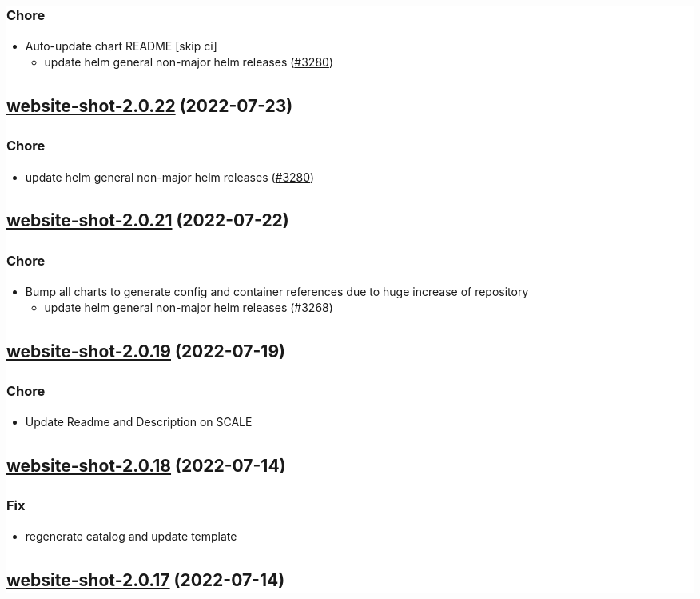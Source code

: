 ### Chore

- Auto-update chart README [skip ci]
  - update helm general non-major helm releases ([#3280](https://github.com/truecharts/apps/issues/3280))




## [website-shot-2.0.22](https://github.com/truecharts/apps/compare/website-shot-2.0.21...website-shot-2.0.22) (2022-07-23)

### Chore

- update helm general non-major helm releases ([#3280](https://github.com/truecharts/apps/issues/3280))




## [website-shot-2.0.21](https://github.com/truecharts/apps/compare/website-shot-2.0.19...website-shot-2.0.21) (2022-07-22)

### Chore

- Bump all charts to generate config and container references due to huge increase of repository
  - update helm general non-major helm releases ([#3268](https://github.com/truecharts/apps/issues/3268))



## [website-shot-2.0.19](https://github.com/truecharts/apps/compare/website-shot-2.0.18...website-shot-2.0.19) (2022-07-19)

### Chore

- Update Readme and Description on SCALE



## [website-shot-2.0.18](https://github.com/truecharts/apps/compare/website-shot-2.0.17...website-shot-2.0.18) (2022-07-14)

### Fix

- regenerate catalog and update template



## [website-shot-2.0.17](https://github.com/truecharts/apps/compare/website-shot-2.0.15...website-shot-2.0.17) (2022-07-14)

